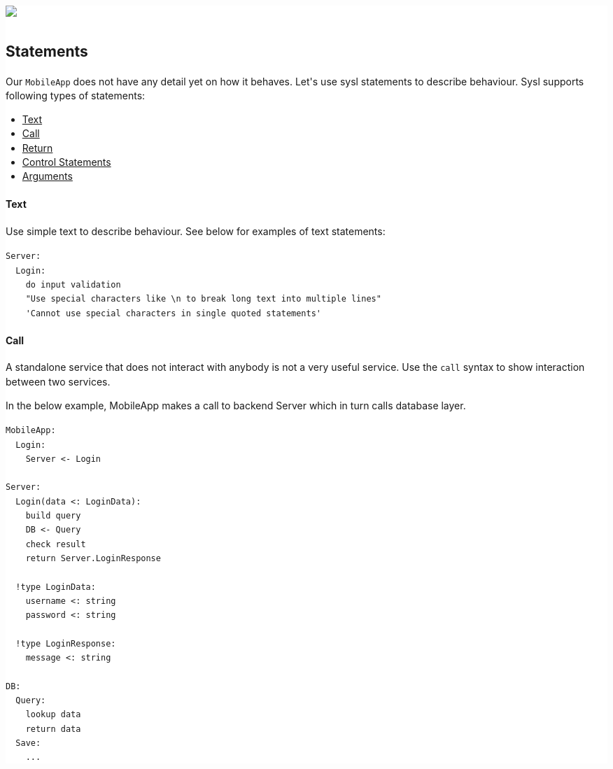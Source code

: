 ![](assets/app_icons-Seq.png)

## Statements

Our `MobileApp` does not have any detail yet on how it behaves. Let's use sysl statements to describe behaviour. Sysl supports following types of statements:

- [Text](#text)
- [Call](#Call)
- [Return](#return-response)
- [Control Statements](#control-statements)
- [Arguments](#arguments)

#### Text

Use simple text to describe behaviour. See below for examples of text statements:

```
Server:
  Login:
    do input validation
    "Use special characters like \n to break long text into multiple lines"
    'Cannot use special characters in single quoted statements'
```

#### Call

A standalone service that does not interact with anybody is not a very useful service. Use the `call` syntax to show interaction between two services.

In the below example, MobileApp makes a call to backend Server which in turn calls database layer.

```
MobileApp:
  Login:
    Server <- Login

Server:
  Login(data <: LoginData):
    build query
    DB <- Query
    check result
    return Server.LoginResponse

  !type LoginData:
    username <: string
    password <: string

  !type LoginResponse:
    message <: string

DB:
  Query:
    lookup data
    return data
  Save:
    ...
```
